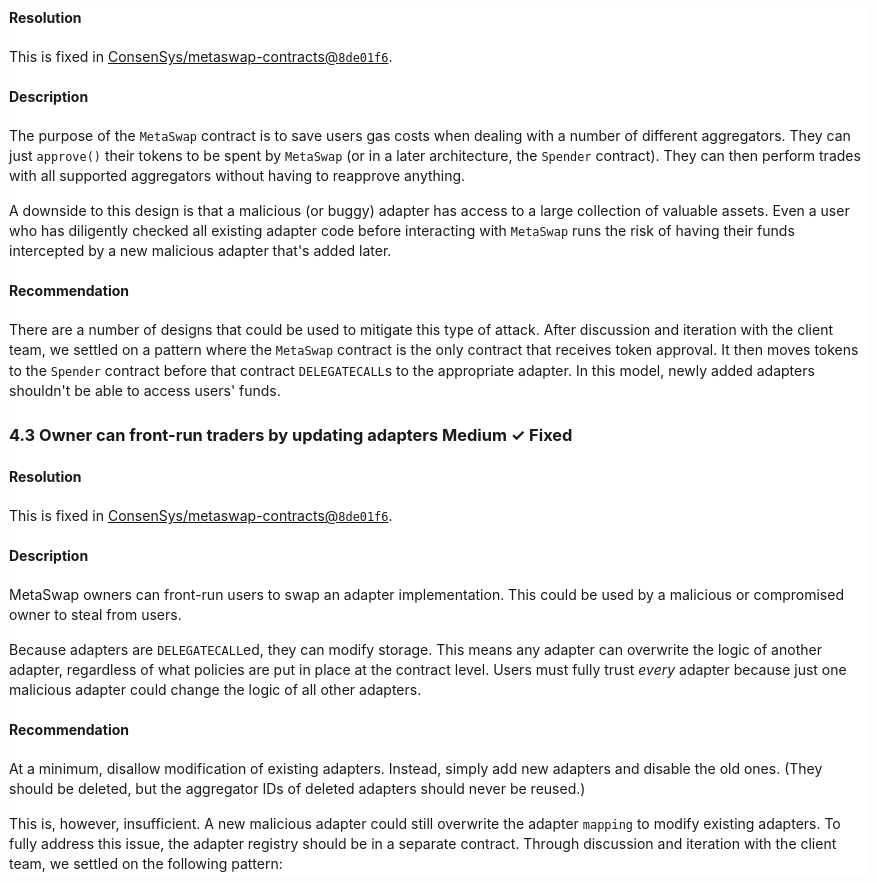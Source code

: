 #### Resolution

This is fixed in [ConsenSys/metaswap-contracts@`8de01f6`](https://github.com/ConsenSys/metaswap-contracts/commit/8de01f6f217ac544632f2af4b5569688fd2938e2).

#### Description

The purpose of the `MetaSwap` contract is to save users gas costs when dealing
with a number of different aggregators. They can just `approve()` their tokens
to be spent by `MetaSwap` (or in a later architecture, the `Spender`
contract). They can then perform trades with all supported aggregators without
having to reapprove anything.

A downside to this design is that a malicious (or buggy) adapter has access to
a large collection of valuable assets. Even a user who has diligently checked
all existing adapter code before interacting with `MetaSwap` runs the risk of
having their funds intercepted by a new malicious adapter that's added later.

#### Recommendation

There are a number of designs that could be used to mitigate this type of
attack. After discussion and iteration with the client team, we settled on a
pattern where the `MetaSwap` contract is the only contract that receives token
approval. It then moves tokens to the `Spender` contract before that contract
`DELEGATECALL`s to the appropriate adapter. In this model, newly added
adapters shouldn't be able to access users' funds.

### 4.3 Owner can front-run traders by updating adapters Medium ✓ Fixed

#### Resolution

This is fixed in [ConsenSys/metaswap-contracts@`8de01f6`](https://github.com/ConsenSys/metaswap-contracts/commit/8de01f6f217ac544632f2af4b5569688fd2938e2).

#### Description

MetaSwap owners can front-run users to swap an adapter implementation. This
could be used by a malicious or compromised owner to steal from users.

Because adapters are `DELEGATECALL`ed, they can modify storage. This means any
adapter can overwrite the logic of another adapter, regardless of what
policies are put in place at the contract level. Users must fully trust
_every_ adapter because just one malicious adapter could change the logic of
all other adapters.

#### Recommendation

At a minimum, disallow modification of existing adapters. Instead, simply add
new adapters and disable the old ones. (They should be deleted, but the
aggregator IDs of deleted adapters should never be reused.)

This is, however, insufficient. A new malicious adapter could still overwrite
the adapter `mapping` to modify existing adapters. To fully address this
issue, the adapter registry should be in a separate contract. Through
discussion and iteration with the client team, we settled on the following
pattern:
